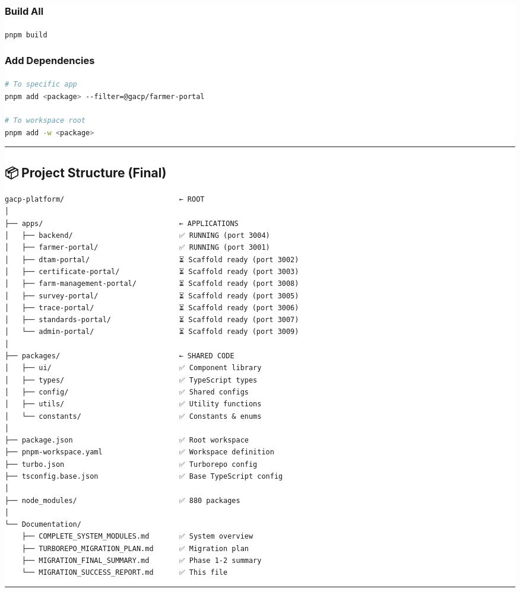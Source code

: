 ### Build All
```bash
pnpm build
```

### Add Dependencies
```bash
# To specific app
pnpm add <package> --filter=@gacp/farmer-portal

# To workspace root
pnpm add -w <package>
```

---

## 📦 Project Structure (Final)

```
gacp-platform/                           ← ROOT
│
├── apps/                                ← APPLICATIONS
│   ├── backend/                         ✅ RUNNING (port 3004)
│   ├── farmer-portal/                   ✅ RUNNING (port 3001)
│   ├── dtam-portal/                     ⏳ Scaffold ready (port 3002)
│   ├── certificate-portal/              ⏳ Scaffold ready (port 3003)
│   ├── farm-management-portal/          ⏳ Scaffold ready (port 3008)
│   ├── survey-portal/                   ⏳ Scaffold ready (port 3005)
│   ├── trace-portal/                    ⏳ Scaffold ready (port 3006)
│   ├── standards-portal/                ⏳ Scaffold ready (port 3007)
│   └── admin-portal/                    ⏳ Scaffold ready (port 3009)
│
├── packages/                            ← SHARED CODE
│   ├── ui/                              ✅ Component library
│   ├── types/                           ✅ TypeScript types
│   ├── config/                          ✅ Shared configs
│   ├── utils/                           ✅ Utility functions
│   └── constants/                       ✅ Constants & enums
│
├── package.json                         ✅ Root workspace
├── pnpm-workspace.yaml                  ✅ Workspace definition
├── turbo.json                           ✅ Turborepo config
├── tsconfig.base.json                   ✅ Base TypeScript config
│
├── node_modules/                        ✅ 880 packages
│
└── Documentation/
    ├── COMPLETE_SYSTEM_MODULES.md       ✅ System overview
    ├── TURBOREPO_MIGRATION_PLAN.md      ✅ Migration plan
    ├── MIGRATION_FINAL_SUMMARY.md       ✅ Phase 1-2 summary
    └── MIGRATION_SUCCESS_REPORT.md      ✅ This file
```

---